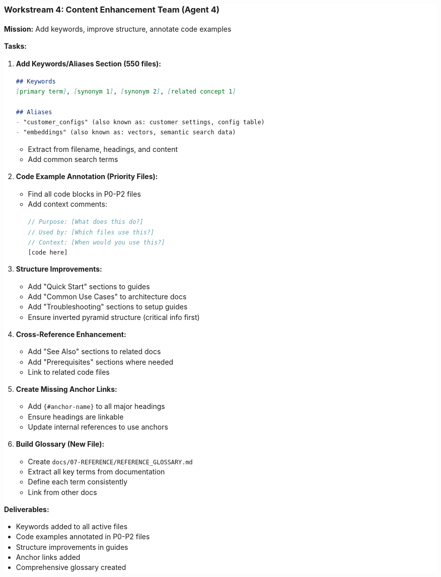 ### Workstream 4: Content Enhancement Team (Agent 4)

**Mission:** Add keywords, improve structure, annotate code examples

**Tasks:**

1. **Add Keywords/Aliases Section (550 files):**
   ```markdown
   ## Keywords
   [primary term], [synonym 1], [synonym 2], [related concept 1]
   
   ## Aliases
   - "customer_configs" (also known as: customer settings, config table)
   - "embeddings" (also known as: vectors, semantic search data)
   ```
   - Extract from filename, headings, and content
   - Add common search terms

2. **Code Example Annotation (Priority Files):**
   - Find all code blocks in P0-P2 files
   - Add context comments:
     ```typescript
     // Purpose: [What does this do?]
     // Used by: [Which files use this?]
     // Context: [When would you use this?]
     [code here]
     ```

3. **Structure Improvements:**
   - Add "Quick Start" sections to guides
   - Add "Common Use Cases" to architecture docs
   - Add "Troubleshooting" sections to setup guides
   - Ensure inverted pyramid structure (critical info first)

4. **Cross-Reference Enhancement:**
   - Add "See Also" sections to related docs
   - Add "Prerequisites" sections where needed
   - Link to related code files

5. **Create Missing Anchor Links:**
   - Add `{#anchor-name}` to all major headings
   - Ensure headings are linkable
   - Update internal references to use anchors

6. **Build Glossary (New File):**
   - Create `docs/07-REFERENCE/REFERENCE_GLOSSARY.md`
   - Extract all key terms from documentation
   - Define each term consistently
   - Link from other docs

**Deliverables:**
- Keywords added to all active files
- Code examples annotated in P0-P2 files
- Structure improvements in guides
- Anchor links added
- Comprehensive glossary created
